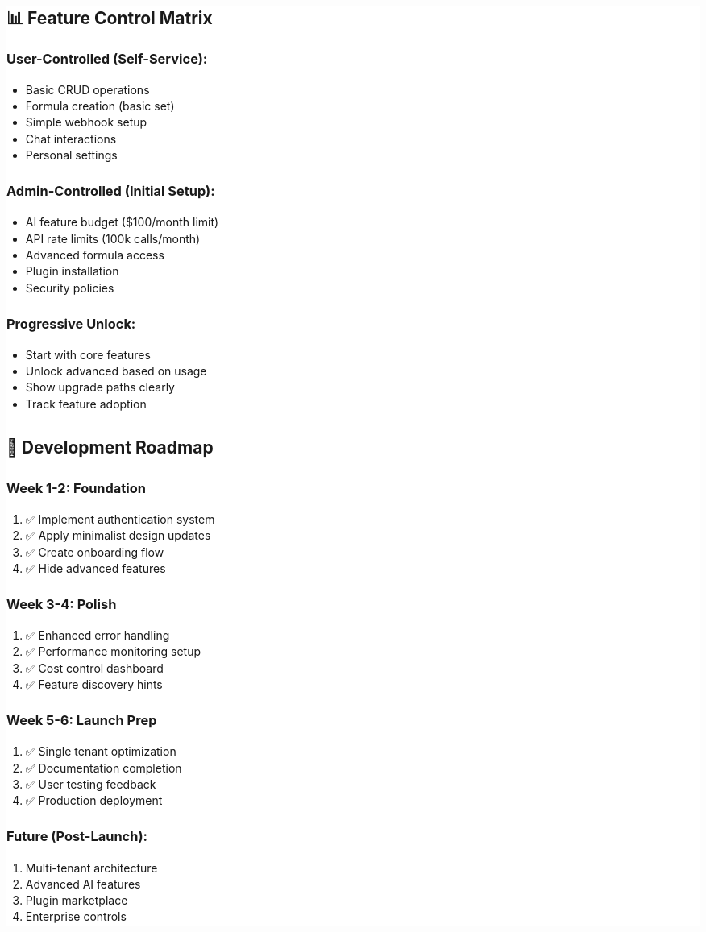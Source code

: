 ## 📊 Feature Control Matrix

### User-Controlled (Self-Service):
- Basic CRUD operations
- Formula creation (basic set)
- Simple webhook setup
- Chat interactions
- Personal settings

### Admin-Controlled (Initial Setup):
- AI feature budget ($100/month limit)
- API rate limits (100k calls/month)
- Advanced formula access
- Plugin installation
- Security policies

### Progressive Unlock:
- Start with core features
- Unlock advanced based on usage
- Show upgrade paths clearly
- Track feature adoption

## 🚀 Development Roadmap

### Week 1-2: Foundation
1. ✅ Implement authentication system
2. ✅ Apply minimalist design updates
3. ✅ Create onboarding flow
4. ✅ Hide advanced features

### Week 3-4: Polish
1. ✅ Enhanced error handling
2. ✅ Performance monitoring setup
3. ✅ Cost control dashboard
4. ✅ Feature discovery hints

### Week 5-6: Launch Prep
1. ✅ Single tenant optimization
2. ✅ Documentation completion
3. ✅ User testing feedback
4. ✅ Production deployment

### Future (Post-Launch):
1. Multi-tenant architecture
2. Advanced AI features
3. Plugin marketplace
4. Enterprise controls
